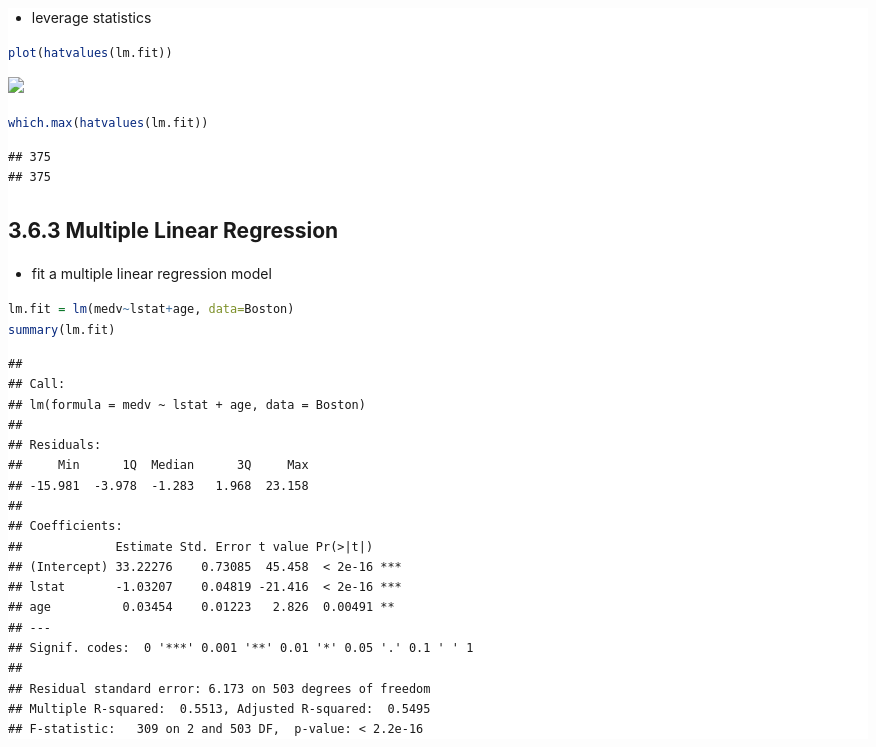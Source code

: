 -   leverage statistics

``` r
plot(hatvalues(lm.fit))
```

![](lab3.6-shkim_files/figure-markdown_github-ascii_identifiers/unnamed-chunk-18-1.png)

``` r
which.max(hatvalues(lm.fit))
```

    ## 375 
    ## 375

3.6.3 Multiple Linear Regression
--------------------------------

-   fit a multiple linear regression model

``` r
lm.fit = lm(medv~lstat+age, data=Boston)
summary(lm.fit)
```

    ## 
    ## Call:
    ## lm(formula = medv ~ lstat + age, data = Boston)
    ## 
    ## Residuals:
    ##     Min      1Q  Median      3Q     Max 
    ## -15.981  -3.978  -1.283   1.968  23.158 
    ## 
    ## Coefficients:
    ##             Estimate Std. Error t value Pr(>|t|)    
    ## (Intercept) 33.22276    0.73085  45.458  < 2e-16 ***
    ## lstat       -1.03207    0.04819 -21.416  < 2e-16 ***
    ## age          0.03454    0.01223   2.826  0.00491 ** 
    ## ---
    ## Signif. codes:  0 '***' 0.001 '**' 0.01 '*' 0.05 '.' 0.1 ' ' 1
    ## 
    ## Residual standard error: 6.173 on 503 degrees of freedom
    ## Multiple R-squared:  0.5513, Adjusted R-squared:  0.5495 
    ## F-statistic:   309 on 2 and 503 DF,  p-value: < 2.2e-16
